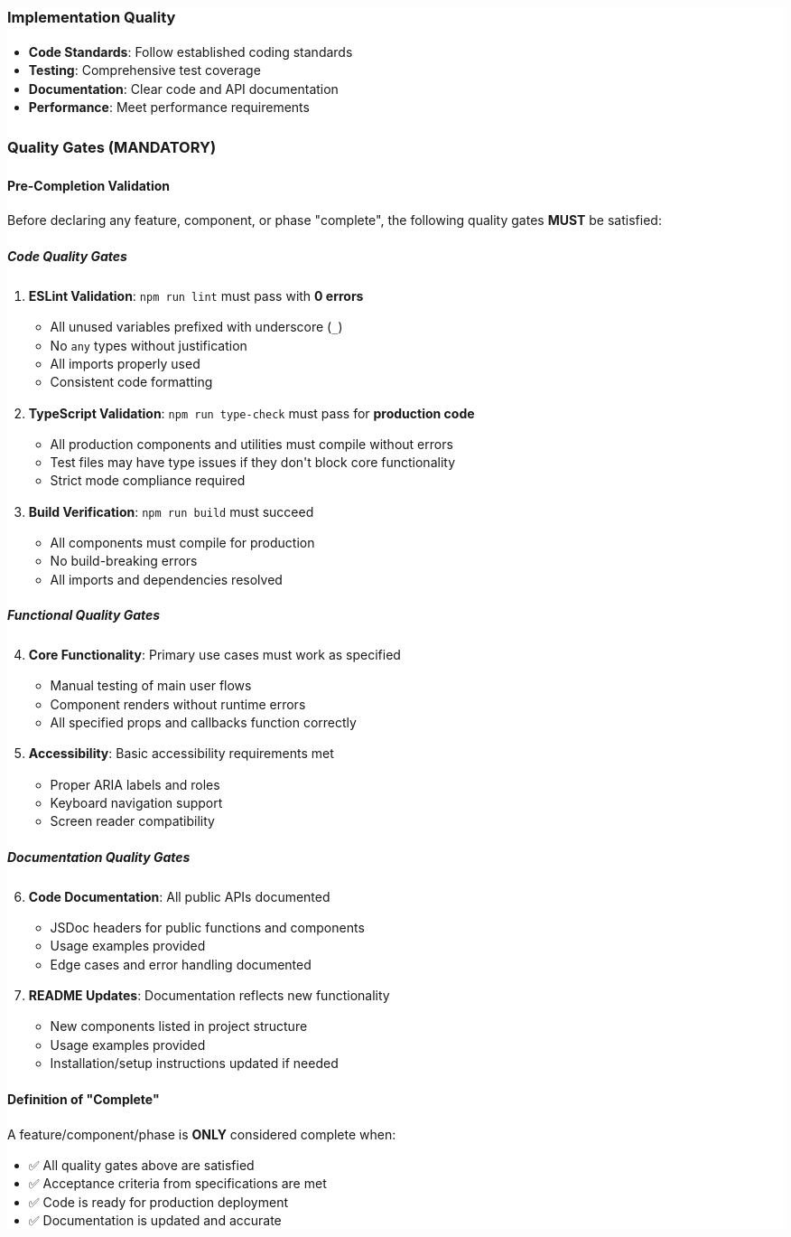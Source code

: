 ### Implementation Quality
- **Code Standards**: Follow established coding standards
- **Testing**: Comprehensive test coverage
- **Documentation**: Clear code and API documentation
- **Performance**: Meet performance requirements

### Quality Gates (MANDATORY)

#### Pre-Completion Validation
Before declaring any feature, component, or phase "complete", the following quality gates **MUST** be satisfied:

##### Code Quality Gates
1. **ESLint Validation**: `npm run lint` must pass with **0 errors**
   - All unused variables prefixed with underscore (`_`)
   - No `any` types without justification
   - All imports properly used
   - Consistent code formatting

2. **TypeScript Validation**: `npm run type-check` must pass for **production code**
   - All production components and utilities must compile without errors
   - Test files may have type issues if they don't block core functionality
   - Strict mode compliance required

3. **Build Verification**: `npm run build` must succeed
   - All components must compile for production
   - No build-breaking errors
   - All imports and dependencies resolved

##### Functional Quality Gates
4. **Core Functionality**: Primary use cases must work as specified
   - Manual testing of main user flows
   - Component renders without runtime errors
   - All specified props and callbacks function correctly

5. **Accessibility**: Basic accessibility requirements met
   - Proper ARIA labels and roles
   - Keyboard navigation support
   - Screen reader compatibility

##### Documentation Quality Gates
6. **Code Documentation**: All public APIs documented
   - JSDoc headers for public functions and components
   - Usage examples provided
   - Edge cases and error handling documented

7. **README Updates**: Documentation reflects new functionality
   - New components listed in project structure
   - Usage examples provided
   - Installation/setup instructions updated if needed

#### Definition of "Complete"
A feature/component/phase is **ONLY** considered complete when:
- ✅ All quality gates above are satisfied
- ✅ Acceptance criteria from specifications are met
- ✅ Code is ready for production deployment
- ✅ Documentation is updated and accurate
